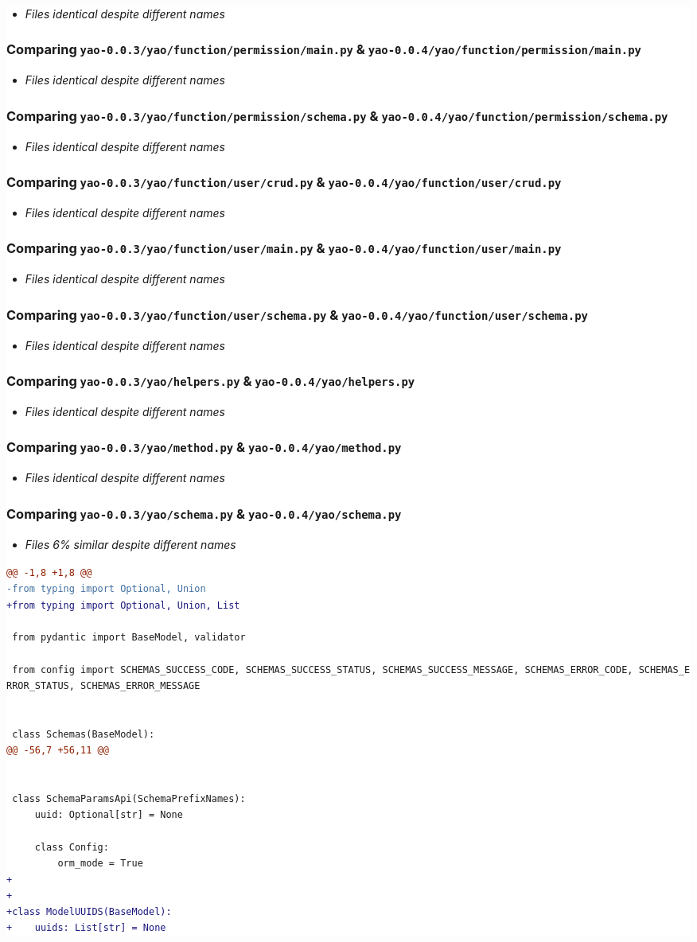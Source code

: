  * *Files identical despite different names*

### Comparing `yao-0.0.3/yao/function/permission/main.py` & `yao-0.0.4/yao/function/permission/main.py`

 * *Files identical despite different names*

### Comparing `yao-0.0.3/yao/function/permission/schema.py` & `yao-0.0.4/yao/function/permission/schema.py`

 * *Files identical despite different names*

### Comparing `yao-0.0.3/yao/function/user/crud.py` & `yao-0.0.4/yao/function/user/crud.py`

 * *Files identical despite different names*

### Comparing `yao-0.0.3/yao/function/user/main.py` & `yao-0.0.4/yao/function/user/main.py`

 * *Files identical despite different names*

### Comparing `yao-0.0.3/yao/function/user/schema.py` & `yao-0.0.4/yao/function/user/schema.py`

 * *Files identical despite different names*

### Comparing `yao-0.0.3/yao/helpers.py` & `yao-0.0.4/yao/helpers.py`

 * *Files identical despite different names*

### Comparing `yao-0.0.3/yao/method.py` & `yao-0.0.4/yao/method.py`

 * *Files identical despite different names*

### Comparing `yao-0.0.3/yao/schema.py` & `yao-0.0.4/yao/schema.py`

 * *Files 6% similar despite different names*

```diff
@@ -1,8 +1,8 @@
-from typing import Optional, Union
+from typing import Optional, Union, List
 
 from pydantic import BaseModel, validator
 
 from config import SCHEMAS_SUCCESS_CODE, SCHEMAS_SUCCESS_STATUS, SCHEMAS_SUCCESS_MESSAGE, SCHEMAS_ERROR_CODE, SCHEMAS_ERROR_STATUS, SCHEMAS_ERROR_MESSAGE
 
 
 class Schemas(BaseModel):
@@ -56,7 +56,11 @@
 
 
 class SchemaParamsApi(SchemaPrefixNames):
     uuid: Optional[str] = None
 
     class Config:
         orm_mode = True
+
+
+class ModelUUIDS(BaseModel):
+    uuids: List[str] = None
```